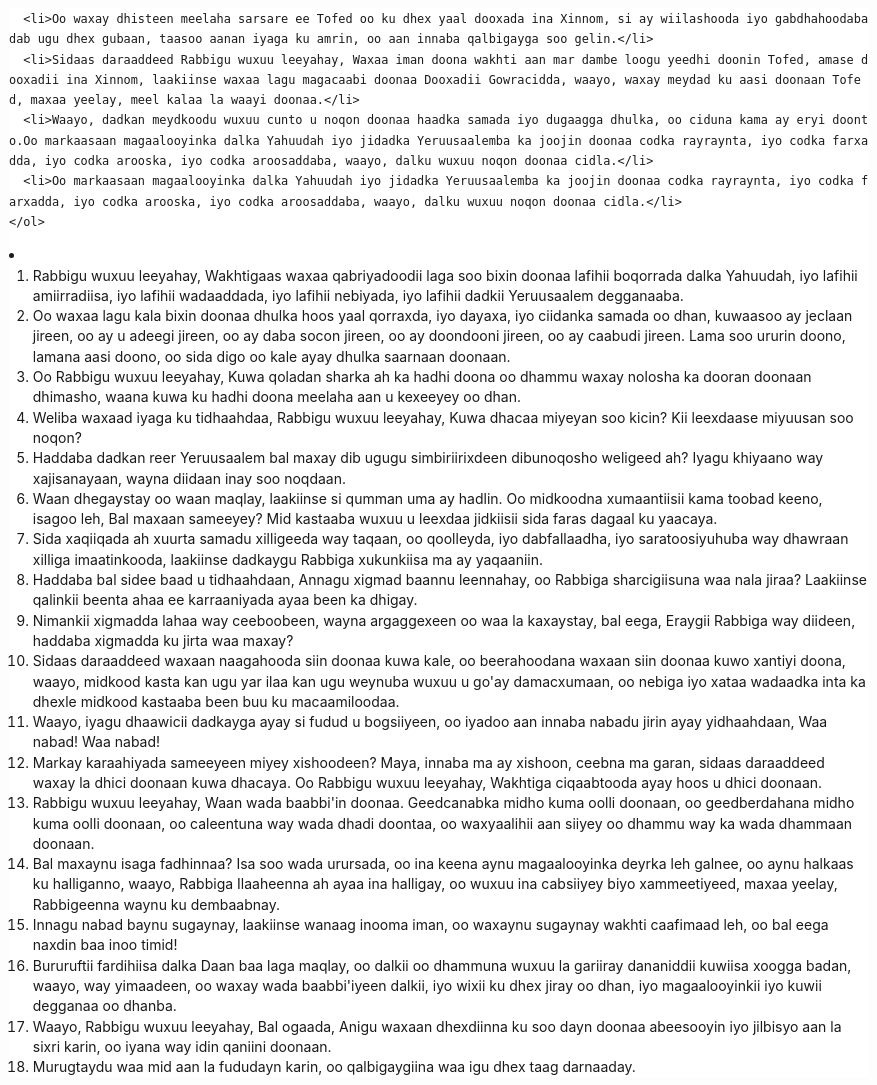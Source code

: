       <li>Oo waxay dhisteen meelaha sarsare ee Tofed oo ku dhex yaal dooxada ina Xinnom, si ay wiilashooda iyo gabdhahoodaba dab ugu dhex gubaan, taasoo aanan iyaga ku amrin, oo aan innaba qalbigayga soo gelin.</li>
      <li>Sidaas daraaddeed Rabbigu wuxuu leeyahay, Waxaa iman doona wakhti aan mar dambe loogu yeedhi doonin Tofed, amase dooxadii ina Xinnom, laakiinse waxaa lagu magacaabi doonaa Dooxadii Gowracidda, waayo, waxay meydad ku aasi doonaan Tofed, maxaa yeelay, meel kalaa la waayi doonaa.</li>
      <li>Waayo, dadkan meydkoodu wuxuu cunto u noqon doonaa haadka samada iyo dugaagga dhulka, oo ciduna kama ay eryi doonto.Oo markaasaan magaalooyinka dalka Yahuudah iyo jidadka Yeruusaalemba ka joojin doonaa codka rayraynta, iyo codka farxadda, iyo codka arooska, iyo codka aroosaddaba, waayo, dalku wuxuu noqon doonaa cidla.</li>
      <li>Oo markaasaan magaalooyinka dalka Yahuudah iyo jidadka Yeruusaalemba ka joojin doonaa codka rayraynta, iyo codka farxadda, iyo codka arooska, iyo codka aroosaddaba, waayo, dalku wuxuu noqon doonaa cidla.</li>
    </ol>
  </li>
  <li>
    <ol>
      <li>Rabbigu wuxuu leeyahay, Wakhtigaas waxaa qabriyadoodii laga soo bixin doonaa lafihii boqorrada dalka Yahuudah, iyo lafihii amiirradiisa, iyo lafihii wadaaddada, iyo lafihii nebiyada, iyo lafihii dadkii Yeruusaalem degganaaba.</li>
      <li>Oo waxaa lagu kala bixin doonaa dhulka hoos yaal qorraxda, iyo dayaxa, iyo ciidanka samada oo dhan, kuwaasoo ay jeclaan jireen, oo ay u adeegi jireen, oo ay daba socon jireen, oo ay doondooni jireen, oo ay caabudi jireen. Lama soo ururin doono, lamana aasi doono, oo sida digo oo kale ayay dhulka saarnaan doonaan.</li>
      <li>Oo Rabbigu wuxuu leeyahay, Kuwa qoladan sharka ah ka hadhi doona oo dhammu waxay nolosha ka dooran doonaan dhimasho, waana kuwa ku hadhi doona meelaha aan u kexeeyey oo dhan.</li>
      <li>Weliba waxaad iyaga ku tidhaahdaa, Rabbigu wuxuu leeyahay, Kuwa dhacaa miyeyan soo kicin? Kii leexdaase miyuusan soo noqon?</li>
      <li>Haddaba dadkan reer Yeruusaalem bal maxay dib ugugu simbiriirixdeen dibunoqosho weligeed ah? Iyagu khiyaano way xajisanayaan, wayna diidaan inay soo noqdaan.</li>
      <li>Waan dhegaystay oo waan maqlay, laakiinse si qumman uma ay hadlin. Oo midkoodna xumaantiisii kama toobad keeno, isagoo leh, Bal maxaan sameeyey? Mid kastaaba wuxuu u leexdaa jidkiisii sida faras dagaal ku yaacaya.</li>
      <li>Sida xaqiiqada ah xuurta samadu xilligeeda way taqaan, oo qoolleyda, iyo dabfallaadha, iyo saratoosiyuhuba way dhawraan xilliga imaatinkooda, laakiinse dadkaygu Rabbiga xukunkiisa ma ay yaqaaniin.</li>
      <li>Haddaba bal sidee baad u tidhaahdaan, Annagu xigmad baannu leennahay, oo Rabbiga sharcigiisuna waa nala jiraa? Laakiinse qalinkii beenta ahaa ee karraaniyada ayaa been ka dhigay.</li>
      <li>Nimankii xigmadda lahaa way ceeboobeen, wayna argaggexeen oo waa la kaxaystay, bal eega, Eraygii Rabbiga way diideen, haddaba xigmadda ku jirta waa maxay?</li>
      <li>Sidaas daraaddeed waxaan naagahooda siin doonaa kuwa kale, oo beerahoodana waxaan siin doonaa kuwo xantiyi doona, waayo, midkood kasta kan ugu yar ilaa kan ugu weynuba wuxuu u go'ay damacxumaan, oo nebiga iyo xataa wadaadka inta ka dhexle midkood kastaaba been buu ku macaamiloodaa.</li>
      <li>Waayo, iyagu dhaawicii dadkayga ayay si fudud u bogsiiyeen, oo iyadoo aan innaba nabadu jirin ayay yidhaahdaan, Waa nabad! Waa nabad!</li>
      <li>Markay karaahiyada sameeyeen miyey xishoodeen? Maya, innaba ma ay xishoon, ceebna ma garan, sidaas daraaddeed waxay la dhici doonaan kuwa dhacaya. Oo Rabbigu wuxuu leeyahay, Wakhtiga ciqaabtooda ayay hoos u dhici doonaan.</li>
      <li>Rabbigu wuxuu leeyahay, Waan wada baabbi'in doonaa. Geedcanabka midho kuma oolli doonaan, oo geedberdahana midho kuma oolli doonaan, oo caleentuna way wada dhadi doontaa, oo waxyaalihii aan siiyey oo dhammu way ka wada dhammaan doonaan.</li>
      <li>Bal maxaynu isaga fadhinnaa? Isa soo wada urursada, oo ina keena aynu magaalooyinka deyrka leh galnee, oo aynu halkaas ku halliganno, waayo, Rabbiga Ilaaheenna ah ayaa ina halligay, oo wuxuu ina cabsiiyey biyo xammeetiyeed, maxaa yeelay, Rabbigeenna waynu ku dembaabnay.</li>
      <li>Innagu nabad baynu sugaynay, laakiinse wanaag inooma iman, oo waxaynu sugaynay wakhti caafimaad leh, oo bal eega naxdin baa inoo timid!</li>
      <li>Bururuftii fardihiisa dalka Daan baa laga maqlay, oo dalkii oo dhammuna wuxuu la gariiray dananiddii kuwiisa xoogga badan, waayo, way yimaadeen, oo waxay wada baabbi'iyeen dalkii, iyo wixii ku dhex jiray oo dhan, iyo magaalooyinkii iyo kuwii degganaa oo dhanba.</li>
      <li>Waayo, Rabbigu wuxuu leeyahay, Bal ogaada, Anigu waxaan dhexdiinna ku soo dayn doonaa abeesooyin iyo jilbisyo aan la sixri karin, oo iyana way idin qaniini doonaan.</li>
      <li>Murugtaydu waa mid aan la fududayn karin, oo qalbigaygiina waa igu dhex taag darnaaday.</li>